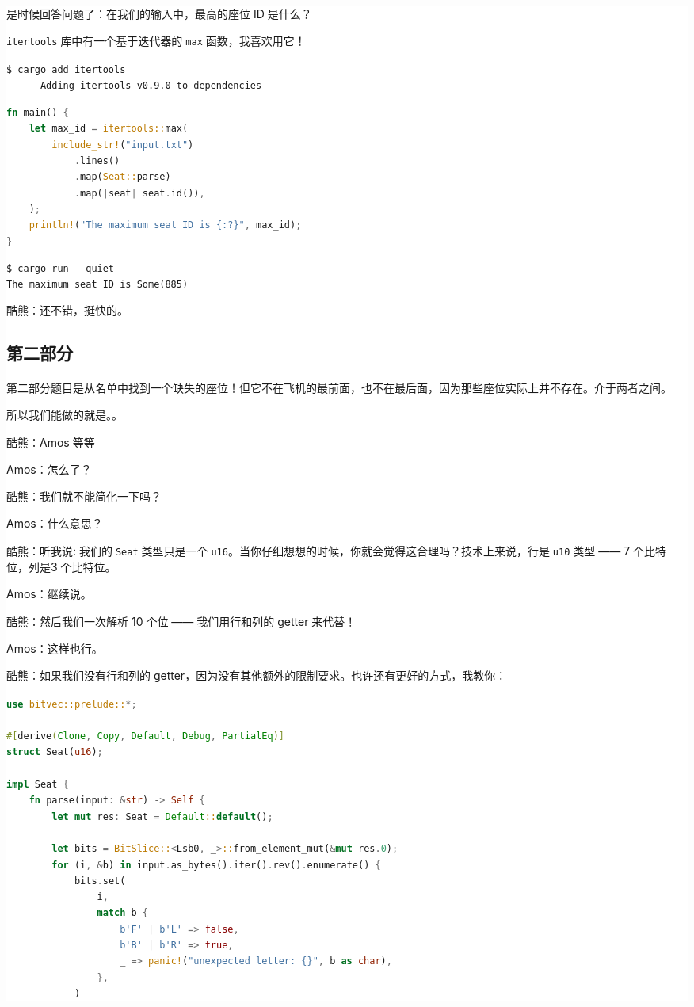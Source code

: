 是时候回答问题了：在我们的输入中，最高的座位 ID 是什么？

`itertools` 库中有一个基于迭代器的 `max` 函数，我喜欢用它！

```shell
$ cargo add itertools
      Adding itertools v0.9.0 to dependencies
```

```rust
fn main() {
    let max_id = itertools::max(
        include_str!("input.txt")
            .lines()
            .map(Seat::parse)
            .map(|seat| seat.id()),
    );
    println!("The maximum seat ID is {:?}", max_id);
}
```

```shell
$ cargo run --quiet
The maximum seat ID is Some(885)
```

酷熊：还不错，挺快的。

## 第二部分

第二部分题目是从名单中找到一个缺失的座位！但它不在飞机的最前面，也不在最后面，因为那些座位实际上并不存在。介于两者之间。

所以我们能做的就是。。

酷熊：Amos 等等

Amos：怎么了？

酷熊：我们就不能简化一下吗？

Amos：什么意思？

酷熊：听我说: 我们的 `Seat` 类型只是一个 `u16`。当你仔细想想的时候，你就会觉得这合理吗？技术上来说，行是 `u10` 类型 —— 7 个比特位，列是3 个比特位。

Amos：继续说。

酷熊：然后我们一次解析 10 个位 —— 我们用行和列的 getter 来代替！

Amos：这样也行。

酷熊：如果我们没有行和列的 getter，因为没有其他额外的限制要求。也许还有更好的方式，我教你：

```rust
use bitvec::prelude::*;

#[derive(Clone, Copy, Default, Debug, PartialEq)]
struct Seat(u16);

impl Seat {
    fn parse(input: &str) -> Self {
        let mut res: Seat = Default::default();

        let bits = BitSlice::<Lsb0, _>::from_element_mut(&mut res.0);
        for (i, &b) in input.as_bytes().iter().rev().enumerate() {
            bits.set(
                i,
                match b {
                    b'F' | b'L' => false,
                    b'B' | b'R' => true,
                    _ => panic!("unexpected letter: {}", b as char),
                },
            )
```